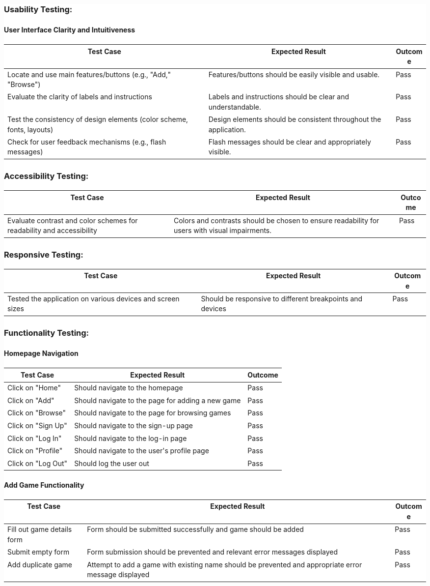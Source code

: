 ### Usability Testing:

#### User Interface Clarity and Intuitiveness

| Test Case                  | Expected Result                                              | Outcome |
|----------------------------|--------------------------------------------------------------|---------|
| Locate and use main features/buttons (e.g., "Add," "Browse")     | Features/buttons should be easily visible and usable.        | Pass        |
| Evaluate the clarity of labels and instructions                     | Labels and instructions should be clear and understandable.   |  Pass       |
| Test the consistency of design elements (color scheme, fonts, layouts) | Design elements should be consistent throughout the application. | Pass        |
| Check for user feedback mechanisms (e.g., flash messages) | Flash messages should be clear and appropriately visible. | Pass |

### Accessibility Testing:

| Test Case                  | Expected Result                                              | Outcome |
|----------------------------|--------------------------------------------------------------|---------|
| Evaluate contrast and color schemes for readability and accessibility | Colors and contrasts should be chosen to ensure readability for users with visual impairments. | Pass        |


### Responsive Testing:

| Test Case                  | Expected Result                                              | Outcome |
|----------------------------|--------------------------------------------------------------|---------|
| Tested the application on various devices and screen sizes | Should be responsive to different breakpoints and devices  |Pass |


### Functionality Testing:

#### Homepage Navigation

| Test Case             | Expected Result                            | Outcome |
|-----------------------|--------------------------------------------|---------|
| Click on "Home"       | Should navigate to the homepage           | Pass    |
| Click on "Add"        | Should navigate to the page for adding a new game | Pass    |
| Click on "Browse"     | Should navigate to the page for browsing games | Pass    |
| Click on "Sign Up"    | Should navigate to the sign-up page       | Pass    |
| Click on "Log In"     | Should navigate to the log-in page        | Pass    |
| Click on "Profile"    | Should navigate to the user's profile page | Pass    |
| Click on "Log Out"    | Should log the user out  | Pass    |

#### Add Game Functionality

| Test Case                    | Expected Result                                   | Outcome |
|------------------------------|---------------------------------------------------|---------|
| Fill out game details form   | Form should be submitted successfully and game should be added | Pass    |
| Submit empty form            | Form submission should be prevented and relevant error messages displayed | Pass    |
| Add duplicate game           | Attempt to add a game with existing name should be prevented and appropriate error message displayed | Pass     |
